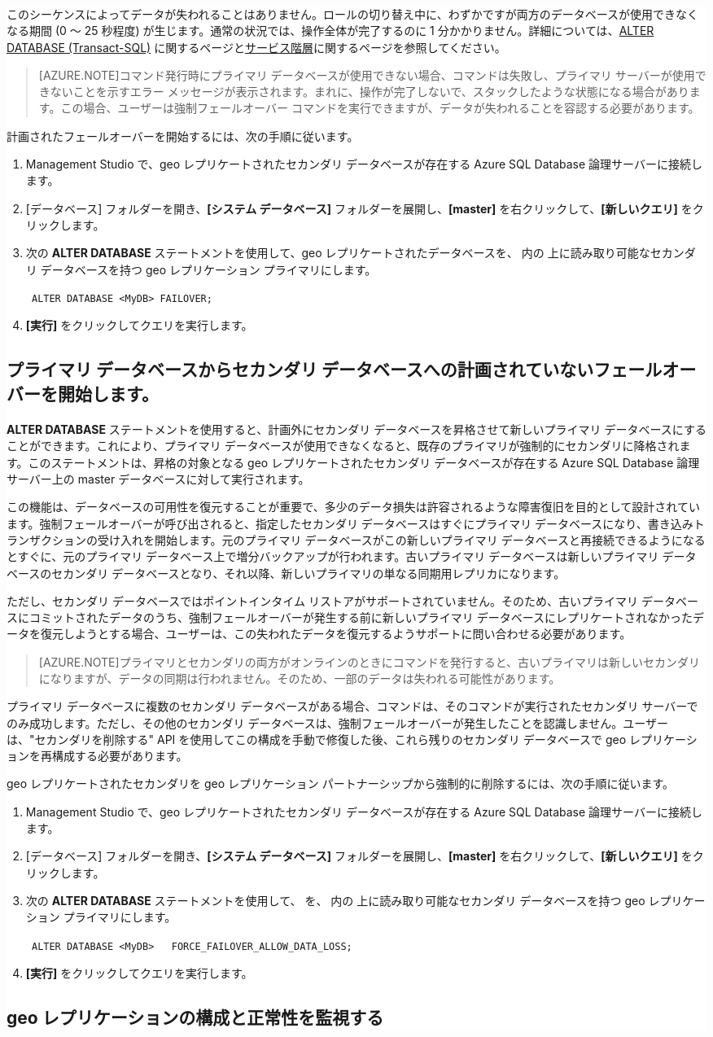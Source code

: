 このシーケンスによってデータが失われることはありません。ロールの切り替え中に、わずかですが両方のデータベースが使用できなくなる期間 (0 ～ 25 秒程度) が生じます。通常の状況では、操作全体が完了するのに 1 分かかりません。詳細については、[ALTER DATABASE (Transact-SQL)](https://msdn.microsoft.com/library/mt574871.aspx) に関するページと[サービス階層](https://azure.microsoft.com/documentation/articles/sql-database-service-tiers/)に関するページを参照してください。


> [AZURE.NOTE]コマンド発行時にプライマリ データベースが使用できない場合、コマンドは失敗し、プライマリ サーバーが使用できないことを示すエラー メッセージが表示されます。まれに、操作が完了しないで、スタックしたような状態になる場合があります。この場合、ユーザーは強制フェールオーバー コマンドを実行できますが、データが失われることを容認する必要があります。

計画されたフェールオーバーを開始するには、次の手順に従います。

1. Management Studio で、geo レプリケートされたセカンダリ データベースが存在する Azure SQL Database 論理サーバーに接続します。

2. [データベース] フォルダーを開き、**[システム データベース]** フォルダーを展開し、**[master]** を右クリックして、**[新しいクエリ]** をクリックします。

3. 次の **ALTER DATABASE** ステートメントを使用して、geo レプリケートされたデータベースを、<ElasticPool2> 内の <MySecondaryServer4> 上に読み取り可能なセカンダリ データベースを持つ geo レプリケーション プライマリにします。

        ALTER DATABASE <MyDB> FAILOVER;

4. **[実行]** をクリックしてクエリを実行します。



## プライマリ データベースからセカンダリ データベースへの計画されていないフェールオーバーを開始します。

**ALTER DATABASE** ステートメントを使用すると、計画外にセカンダリ データベースを昇格させて新しいプライマリ データベースにすることができます。これにより、プライマリ データベースが使用できなくなると、既存のプライマリが強制的にセカンダリに降格されます。このステートメントは、昇格の対象となる geo レプリケートされたセカンダリ データベースが存在する Azure SQL Database 論理サーバー上の master データベースに対して実行されます。

この機能は、データベースの可用性を復元することが重要で、多少のデータ損失は許容されるような障害復旧を目的として設計されています。強制フェールオーバーが呼び出されると、指定したセカンダリ データベースはすぐにプライマリ データベースになり、書き込みトランザクションの受け入れを開始します。元のプライマリ データベースがこの新しいプライマリ データベースと再接続できるようになるとすぐに、元のプライマリ データベース上で増分バックアップが行われます。古いプライマリ データベースは新しいプライマリ データベースのセカンダリ データベースとなり、それ以降、新しいプライマリの単なる同期用レプリカになります。

ただし、セカンダリ データベースではポイントインタイム リストアがサポートされていません。そのため、古いプライマリ データベースにコミットされたデータのうち、強制フェールオーバーが発生する前に新しいプライマリ データベースにレプリケートされなかったデータを復元しようとする場合、ユーザーは、この失われたデータを復元するようサポートに問い合わせる必要があります。

> [AZURE.NOTE]プライマリとセカンダリの両方がオンラインのときにコマンドを発行すると、古いプライマリは新しいセカンダリになりますが、データの同期は行われません。そのため、一部のデータは失われる可能性があります。


プライマリ データベースに複数のセカンダリ データベースがある場合、コマンドは、そのコマンドが実行されたセカンダリ サーバーでのみ成功します。ただし、その他のセカンダリ データベースは、強制フェールオーバーが発生したことを認識しません。ユーザーは、"セカンダリを削除する" API を使用してこの構成を手動で修復した後、これら残りのセカンダリ データベースで geo レプリケーションを再構成する必要があります。

geo レプリケートされたセカンダリを geo レプリケーション パートナーシップから強制的に削除するには、次の手順に従います。

1. Management Studio で、geo レプリケートされたセカンダリ データベースが存在する Azure SQL Database 論理サーバーに接続します。

2. [データベース] フォルダーを開き、**[システム データベース]** フォルダーを展開し、**[master]** を右クリックして、**[新しいクエリ]** をクリックします。

3. 次の **ALTER DATABASE** ステートメントを使用して、<MyLocalDB> を、<ElasticPool2> 内の <MySecondaryServer4> 上に読み取り可能なセカンダリ データベースを持つ geo レプリケーション プライマリにします。

        ALTER DATABASE <MyDB>   FORCE_FAILOVER_ALLOW_DATA_LOSS;

4. **[実行]** をクリックしてクエリを実行します。

## geo レプリケーションの構成と正常性を監視する
